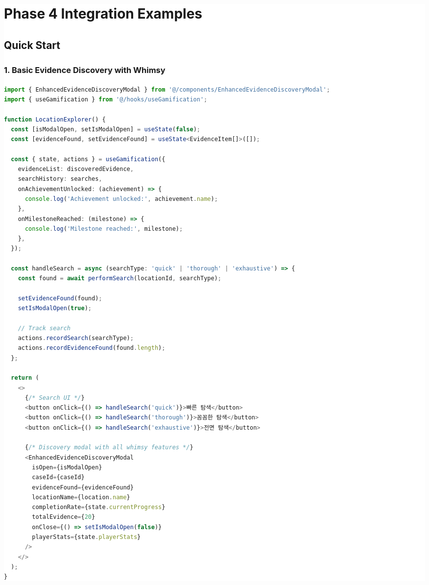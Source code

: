 # Phase 4 Integration Examples

## Quick Start

### 1. Basic Evidence Discovery with Whimsy

```typescript
import { EnhancedEvidenceDiscoveryModal } from '@/components/EnhancedEvidenceDiscoveryModal';
import { useGamification } from '@/hooks/useGamification';

function LocationExplorer() {
  const [isModalOpen, setIsModalOpen] = useState(false);
  const [evidenceFound, setEvidenceFound] = useState<EvidenceItem[]>([]);

  const { state, actions } = useGamification({
    evidenceList: discoveredEvidence,
    searchHistory: searches,
    onAchievementUnlocked: (achievement) => {
      console.log('Achievement unlocked:', achievement.name);
    },
    onMilestoneReached: (milestone) => {
      console.log('Milestone reached:', milestone);
    },
  });

  const handleSearch = async (searchType: 'quick' | 'thorough' | 'exhaustive') => {
    const found = await performSearch(locationId, searchType);

    setEvidenceFound(found);
    setIsModalOpen(true);

    // Track search
    actions.recordSearch(searchType);
    actions.recordEvidenceFound(found.length);
  };

  return (
    <>
      {/* Search UI */}
      <button onClick={() => handleSearch('quick')}>빠른 탐색</button>
      <button onClick={() => handleSearch('thorough')}>꼼꼼한 탐색</button>
      <button onClick={() => handleSearch('exhaustive')}>전면 탐색</button>

      {/* Discovery modal with all whimsy features */}
      <EnhancedEvidenceDiscoveryModal
        isOpen={isModalOpen}
        caseId={caseId}
        evidenceFound={evidenceFound}
        locationName={location.name}
        completionRate={state.currentProgress}
        totalEvidence={20}
        onClose={() => setIsModalOpen(false)}
        playerStats={state.playerStats}
      />
    </>
  );
}
```
